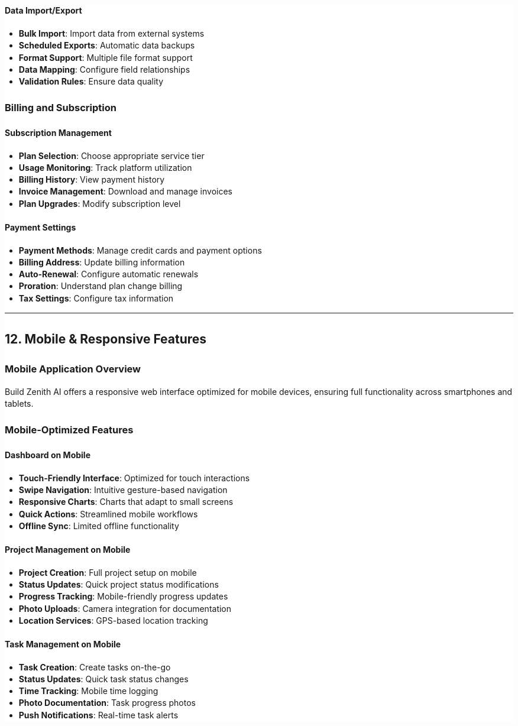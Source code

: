#### Data Import/Export
- **Bulk Import**: Import data from external systems
- **Scheduled Exports**: Automatic data backups
- **Format Support**: Multiple file format support
- **Data Mapping**: Configure field relationships
- **Validation Rules**: Ensure data quality

### Billing and Subscription

#### Subscription Management
- **Plan Selection**: Choose appropriate service tier
- **Usage Monitoring**: Track platform utilization
- **Billing History**: View payment history
- **Invoice Management**: Download and manage invoices
- **Plan Upgrades**: Modify subscription level

#### Payment Settings
- **Payment Methods**: Manage credit cards and payment options
- **Billing Address**: Update billing information
- **Auto-Renewal**: Configure automatic renewals
- **Proration**: Understand plan change billing
- **Tax Settings**: Configure tax information

---

## 12. Mobile & Responsive Features

### Mobile Application Overview

Build Zenith AI offers a responsive web interface optimized for mobile devices, ensuring full functionality across smartphones and tablets.

### Mobile-Optimized Features

#### Dashboard on Mobile
- **Touch-Friendly Interface**: Optimized for touch interactions
- **Swipe Navigation**: Intuitive gesture-based navigation
- **Responsive Charts**: Charts that adapt to small screens
- **Quick Actions**: Streamlined mobile workflows
- **Offline Sync**: Limited offline functionality

#### Project Management on Mobile
- **Project Creation**: Full project setup on mobile
- **Status Updates**: Quick project status modifications
- **Progress Tracking**: Mobile-friendly progress updates
- **Photo Uploads**: Camera integration for documentation
- **Location Services**: GPS-based location tracking

#### Task Management on Mobile
- **Task Creation**: Create tasks on-the-go
- **Status Updates**: Quick task status changes
- **Time Tracking**: Mobile time logging
- **Photo Documentation**: Task progress photos
- **Push Notifications**: Real-time task alerts
